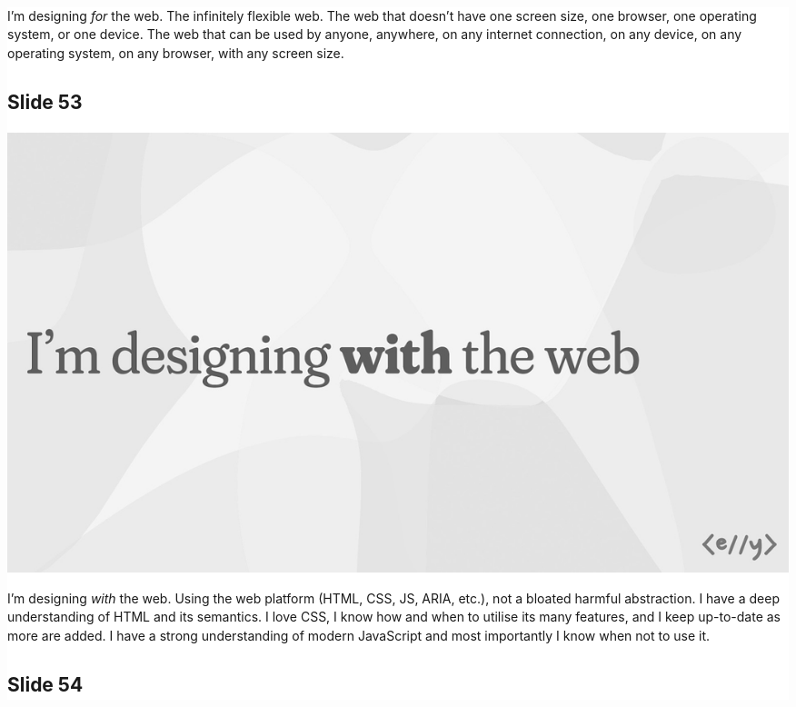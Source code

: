 I’m designing _for_ the web. The infinitely flexible web. The web that doesn’t have one screen size, one browser, one operating system, or one device. The web that can be used by anyone, anywhere, on any internet connection, on any device, on any operating system, on any browser, with any screen size.

## Slide 53

![](./src/assets/img/wdc24-slides/52.jpg)

I’m designing _with_ the web. Using the web platform (HTML, CSS, JS, ARIA, etc.), not a bloated harmful abstraction. I have a deep understanding of HTML and its semantics. I love CSS, I know how and when to utilise its many features, and I keep up-to-date as more are added. I have a strong understanding of modern JavaScript and most importantly I know when not to use it.

## Slide 54
